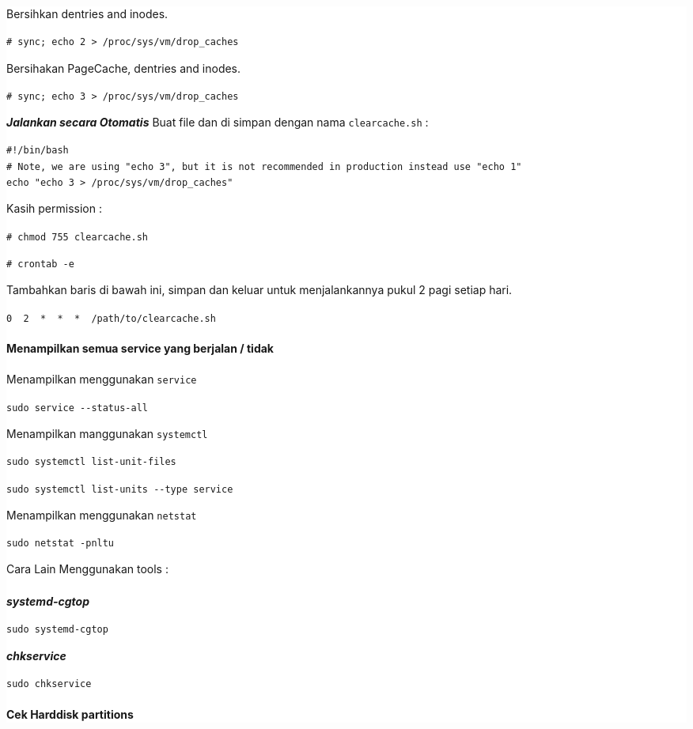 Bersihkan dentries and inodes.
```
# sync; echo 2 > /proc/sys/vm/drop_caches
```

Bersihakan PageCache, dentries and inodes.
```
# sync; echo 3 > /proc/sys/vm/drop_caches 
```

***Jalankan secara Otomatis***
Buat file dan di simpan dengan nama ```clearcache.sh``` :
```
#!/bin/bash
# Note, we are using "echo 3", but it is not recommended in production instead use "echo 1"
echo "echo 3 > /proc/sys/vm/drop_caches"
```
Kasih permission :
```
# chmod 755 clearcache.sh
```
```
# crontab -e
```
Tambahkan baris di bawah ini, simpan dan keluar untuk menjalankannya pukul 2 pagi setiap hari.
```
0  2  *  *  *  /path/to/clearcache.sh
```

#### Menampilkan semua service yang berjalan / tidak
Menampilkan menggunakan ```service```
```
sudo service --status-all
```

Menampilkan  manggunakan ```systemctl```
```
sudo systemctl list-unit-files
```
```
sudo systemctl list-units --type service
```

Menampilkan menggunakan ```netstat```
```
sudo netstat -pnltu
```
Cara Lain Menggunakan tools :<br><br>
***systemd-cgtop***<br>
```
sudo systemd-cgtop
```
***chkservice***
```
sudo chkservice
```

#### Cek Harddisk partitions
